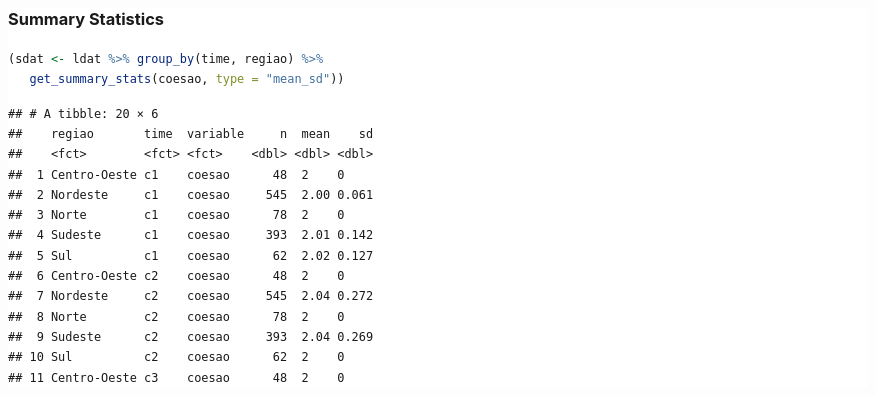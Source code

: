 ### Summary Statistics

``` r
(sdat <- ldat %>% group_by(time, regiao) %>%
   get_summary_stats(coesao, type = "mean_sd"))
```

    ## # A tibble: 20 × 6
    ##    regiao       time  variable     n  mean    sd
    ##    <fct>        <fct> <fct>    <dbl> <dbl> <dbl>
    ##  1 Centro-Oeste c1    coesao      48  2    0    
    ##  2 Nordeste     c1    coesao     545  2.00 0.061
    ##  3 Norte        c1    coesao      78  2    0    
    ##  4 Sudeste      c1    coesao     393  2.01 0.142
    ##  5 Sul          c1    coesao      62  2.02 0.127
    ##  6 Centro-Oeste c2    coesao      48  2    0    
    ##  7 Nordeste     c2    coesao     545  2.04 0.272
    ##  8 Norte        c2    coesao      78  2    0    
    ##  9 Sudeste      c2    coesao     393  2.04 0.269
    ## 10 Sul          c2    coesao      62  2    0    
    ## 11 Centro-Oeste c3    coesao      48  2    0    
